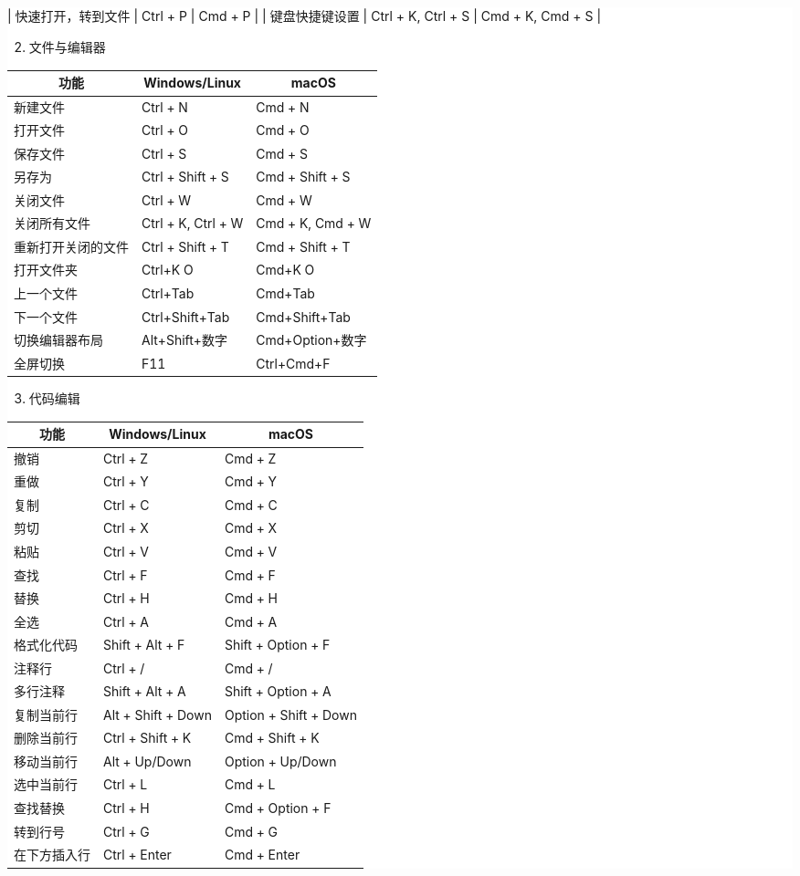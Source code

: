 | 快速打开，转到文件 | Ctrl + P              | Cmd + P               |
| 键盘快捷键设置     | Ctrl + K, Ctrl + S    | Cmd + K, Cmd + S      |

2. 文件与编辑器

| 功能               | Windows/Linux      | macOS            |
| ------------------ | ------------------ | ---------------- |
| 新建文件           | Ctrl + N           | Cmd + N          |
| 打开文件           | Ctrl + O           | Cmd + O          |
| 保存文件           | Ctrl + S           | Cmd + S          |
| 另存为             | Ctrl + Shift + S   | Cmd + Shift + S  |
| 关闭文件           | Ctrl + W           | Cmd + W          |
| 关闭所有文件       | Ctrl + K, Ctrl + W | Cmd + K, Cmd + W |
| 重新打开关闭的文件 | Ctrl + Shift + T   | Cmd + Shift + T  |
| 打开文件夹         | Ctrl+K O           | Cmd+K O          |
| 上一个文件         | Ctrl+Tab           | Cmd+Tab          |
| 下一个文件         | Ctrl+Shift+Tab     | Cmd+Shift+Tab    |
| 切换编辑器布局     | Alt+Shift+数字     | Cmd+Option+数字  |
| 全屏切换           | F11                | Ctrl+Cmd+F      |

3. 代码编辑

| 功能         | Windows/Linux      | macOS            |
| ------------ | ------------------ | ---------------- |
| 撤销         | Ctrl + Z           | Cmd + Z          |
| 重做         | Ctrl + Y           | Cmd + Y          |
| 复制         | Ctrl + C           | Cmd + C          |
| 剪切         | Ctrl + X           | Cmd + X          |
| 粘贴         | Ctrl + V           | Cmd + V          |
| 查找         | Ctrl + F           | Cmd + F          |
| 替换         | Ctrl + H           | Cmd + H          |
| 全选         | Ctrl + A           | Cmd + A          |
| 格式化代码   | Shift + Alt + F    | Shift + Option + F |
| 注释行       | Ctrl + /           | Cmd + /          |
| 多行注释     | Shift + Alt + A    | Shift + Option + A |
| 复制当前行   | Alt + Shift + Down | Option + Shift + Down |
| 删除当前行   | Ctrl + Shift + K   | Cmd + Shift + K  |
| 移动当前行   | Alt + Up/Down      | Option + Up/Down |
| 选中当前行   | Ctrl + L           | Cmd + L          |
| 查找替换     | Ctrl + H           | Cmd + Option + F |
| 转到行号     | Ctrl + G           | Cmd + G          |
| 在下方插入行 | Ctrl + Enter       | Cmd + Enter      |